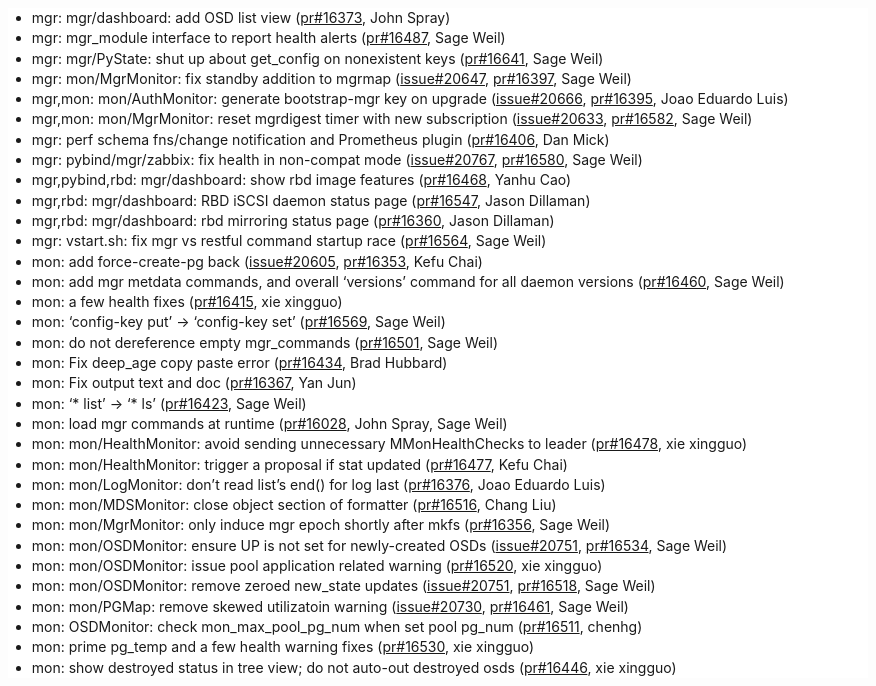 - mgr: mgr/dashboard: add OSD list view ([pr#16373](https://github.com/ceph/ceph/pull/16373), John Spray)
- mgr: mgr\_module interface to report health alerts ([pr#16487](https://github.com/ceph/ceph/pull/16487), Sage Weil)
- mgr: mgr/PyState: shut up about get\_config on nonexistent keys ([pr#16641](https://github.com/ceph/ceph/pull/16641), Sage Weil)
- mgr: mon/MgrMonitor: fix standby addition to mgrmap ([issue#20647](http://tracker.ceph.com/issues/20647), [pr#16397](https://github.com/ceph/ceph/pull/16397), Sage Weil)
- mgr,mon: mon/AuthMonitor: generate bootstrap-mgr key on upgrade ([issue#20666](http://tracker.ceph.com/issues/20666), [pr#16395](https://github.com/ceph/ceph/pull/16395), Joao Eduardo Luis)
- mgr,mon: mon/MgrMonitor: reset mgrdigest timer with new subscription ([issue#20633](http://tracker.ceph.com/issues/20633), [pr#16582](https://github.com/ceph/ceph/pull/16582), Sage Weil)
- mgr: perf schema fns/change notification and Prometheus plugin ([pr#16406](https://github.com/ceph/ceph/pull/16406), Dan Mick)
- mgr: pybind/mgr/zabbix: fix health in non-compat mode ([issue#20767](http://tracker.ceph.com/issues/20767), [pr#16580](https://github.com/ceph/ceph/pull/16580), Sage Weil)
- mgr,pybind,rbd: mgr/dashboard: show rbd image features ([pr#16468](https://github.com/ceph/ceph/pull/16468), Yanhu Cao)
- mgr,rbd: mgr/dashboard: RBD iSCSI daemon status page ([pr#16547](https://github.com/ceph/ceph/pull/16547), Jason Dillaman)
- mgr,rbd: mgr/dashboard: rbd mirroring status page ([pr#16360](https://github.com/ceph/ceph/pull/16360), Jason Dillaman)
- mgr: vstart.sh: fix mgr vs restful command startup race ([pr#16564](https://github.com/ceph/ceph/pull/16564), Sage Weil)
- mon: add force-create-pg back ([issue#20605](http://tracker.ceph.com/issues/20605), [pr#16353](https://github.com/ceph/ceph/pull/16353), Kefu Chai)
- mon: add mgr metdata commands, and overall ‘versions’ command for all daemon versions ([pr#16460](https://github.com/ceph/ceph/pull/16460), Sage Weil)
- mon: a few health fixes ([pr#16415](https://github.com/ceph/ceph/pull/16415), xie xingguo)
- mon: ‘config-key put’ -> ‘config-key set’ ([pr#16569](https://github.com/ceph/ceph/pull/16569), Sage Weil)
- mon: do not dereference empty mgr\_commands ([pr#16501](https://github.com/ceph/ceph/pull/16501), Sage Weil)
- mon: Fix deep\_age copy paste error ([pr#16434](https://github.com/ceph/ceph/pull/16434), Brad Hubbard)
- mon: Fix output text and doc ([pr#16367](https://github.com/ceph/ceph/pull/16367), Yan Jun)
- mon: ‘\* list’ -> ‘\* ls’ ([pr#16423](https://github.com/ceph/ceph/pull/16423), Sage Weil)
- mon: load mgr commands at runtime ([pr#16028](https://github.com/ceph/ceph/pull/16028), John Spray, Sage Weil)
- mon: mon/HealthMonitor: avoid sending unnecessary MMonHealthChecks to leader ([pr#16478](https://github.com/ceph/ceph/pull/16478), xie xingguo)
- mon: mon/HealthMonitor: trigger a proposal if stat updated ([pr#16477](https://github.com/ceph/ceph/pull/16477), Kefu Chai)
- mon: mon/LogMonitor: don’t read list’s end() for log last ([pr#16376](https://github.com/ceph/ceph/pull/16376), Joao Eduardo Luis)
- mon: mon/MDSMonitor: close object section of formatter ([pr#16516](https://github.com/ceph/ceph/pull/16516), Chang Liu)
- mon: mon/MgrMonitor: only induce mgr epoch shortly after mkfs ([pr#16356](https://github.com/ceph/ceph/pull/16356), Sage Weil)
- mon: mon/OSDMonitor: ensure UP is not set for newly-created OSDs ([issue#20751](http://tracker.ceph.com/issues/20751), [pr#16534](https://github.com/ceph/ceph/pull/16534), Sage Weil)
- mon: mon/OSDMonitor: issue pool application related warning ([pr#16520](https://github.com/ceph/ceph/pull/16520), xie xingguo)
- mon: mon/OSDMonitor: remove zeroed new\_state updates ([issue#20751](http://tracker.ceph.com/issues/20751), [pr#16518](https://github.com/ceph/ceph/pull/16518), Sage Weil)
- mon: mon/PGMap: remove skewed utilizatoin warning ([issue#20730](http://tracker.ceph.com/issues/20730), [pr#16461](https://github.com/ceph/ceph/pull/16461), Sage Weil)
- mon: OSDMonitor: check mon\_max\_pool\_pg\_num when set pool pg\_num ([pr#16511](https://github.com/ceph/ceph/pull/16511), chenhg)
- mon: prime pg\_temp and a few health warning fixes ([pr#16530](https://github.com/ceph/ceph/pull/16530), xie xingguo)
- mon: show destroyed status in tree view; do not auto-out destroyed osds ([pr#16446](https://github.com/ceph/ceph/pull/16446), xie xingguo)